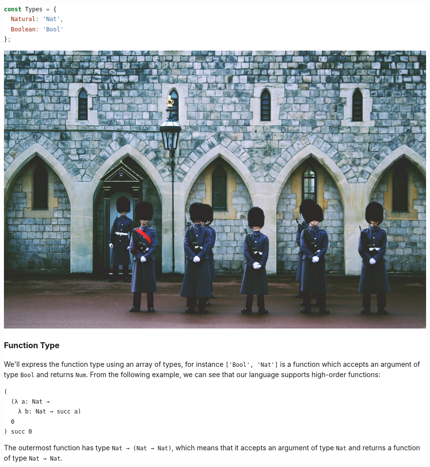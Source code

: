 ```javascript
const Types = {
  Natural: 'Nat',
  Boolean: 'Bool'
};
```

<img src="/images/typed-lambda/guard.jpg" alt="Guard"  style="display: block; margin: auto;">

### Function Type

We'll express the function type using an array of types, for instance `['Bool', 'Nat']` is a function which accepts an argument of type `Bool` and returns `Num`. From the following example, we can see that our language supports high-order functions:

```
(
  (λ a: Nat →
    λ b: Nat → succ a)
  0
) succ 0
```

The outermost function has type `Nat → (Nat → Nat)`, which means that it accepts an argument of type `Nat` and returns a function of type `Nat → Nat`.
